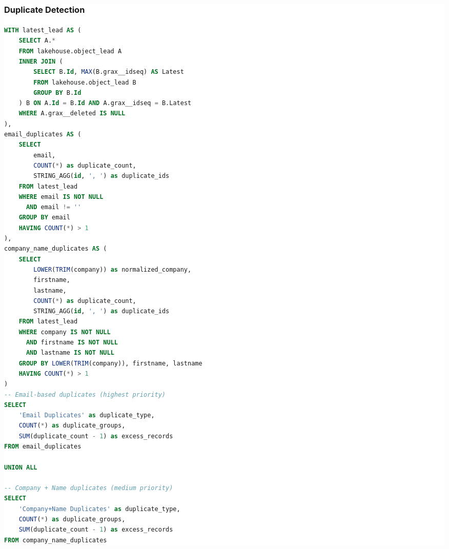 ### Duplicate Detection

```sql
WITH latest_lead AS (
    SELECT A.* 
    FROM lakehouse.object_lead A 
    INNER JOIN (
        SELECT B.Id, MAX(B.grax__idseq) AS Latest 
        FROM lakehouse.object_lead B 
        GROUP BY B.Id
    ) B ON A.Id = B.Id AND A.grax__idseq = B.Latest
    WHERE A.grax__deleted IS NULL
),
email_duplicates AS (
    SELECT 
        email,
        COUNT(*) as duplicate_count,
        STRING_AGG(id, ', ') as duplicate_ids
    FROM latest_lead
    WHERE email IS NOT NULL 
      AND email != ''
    GROUP BY email
    HAVING COUNT(*) > 1
),
company_name_duplicates AS (
    SELECT 
        LOWER(TRIM(company)) as normalized_company,
        firstname,
        lastname,
        COUNT(*) as duplicate_count,
        STRING_AGG(id, ', ') as duplicate_ids
    FROM latest_lead
    WHERE company IS NOT NULL 
      AND firstname IS NOT NULL 
      AND lastname IS NOT NULL
    GROUP BY LOWER(TRIM(company)), firstname, lastname
    HAVING COUNT(*) > 1
)
-- Email-based duplicates (highest priority)
SELECT 
    'Email Duplicates' as duplicate_type,
    COUNT(*) as duplicate_groups,
    SUM(duplicate_count - 1) as excess_records
FROM email_duplicates

UNION ALL

-- Company + Name duplicates (medium priority)
SELECT 
    'Company+Name Duplicates' as duplicate_type,
    COUNT(*) as duplicate_groups,
    SUM(duplicate_count - 1) as excess_records
FROM company_name_duplicates
```
